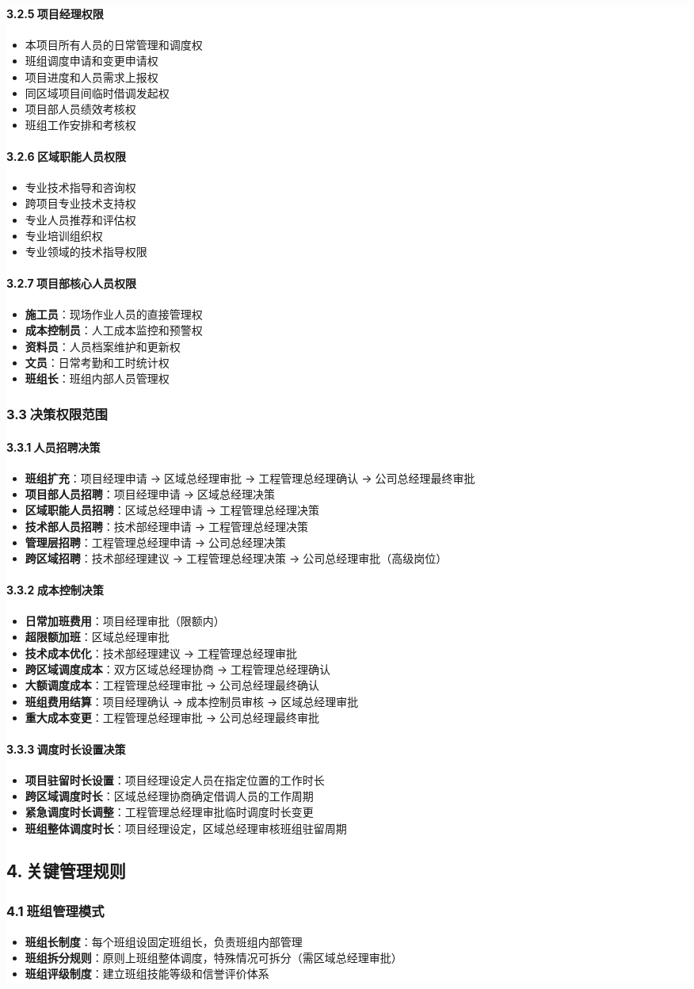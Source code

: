 #### 3.2.5 项目经理权限
- 本项目所有人员的日常管理和调度权
- 班组调度申请和变更申请权
- 项目进度和人员需求上报权
- 同区域项目间临时借调发起权
- 项目部人员绩效考核权
- 班组工作安排和考核权

#### 3.2.6 区域职能人员权限
- 专业技术指导和咨询权
- 跨项目专业技术支持权
- 专业人员推荐和评估权
- 专业培训组织权
- 专业领域的技术指导权限

#### 3.2.7 项目部核心人员权限
- **施工员**：现场作业人员的直接管理权
- **成本控制员**：人工成本监控和预警权
- **资料员**：人员档案维护和更新权
- **文员**：日常考勤和工时统计权
- **班组长**：班组内部人员管理权

### 3.3 决策权限范围

#### 3.3.1 人员招聘决策
- **班组扩充**：项目经理申请 → 区域总经理审批 → 工程管理总经理确认 → 公司总经理最终审批
- **项目部人员招聘**：项目经理申请 → 区域总经理决策
- **区域职能人员招聘**：区域总经理申请 → 工程管理总经理决策
- **技术部人员招聘**：技术部经理申请 → 工程管理总经理决策
- **管理层招聘**：工程管理总经理申请 → 公司总经理决策
- **跨区域招聘**：技术部经理建议 → 工程管理总经理决策 → 公司总经理审批（高级岗位）

#### 3.3.2 成本控制决策
- **日常加班费用**：项目经理审批（限额内）
- **超限额加班**：区域总经理审批
- **技术成本优化**：技术部经理建议 → 工程管理总经理审批
- **跨区域调度成本**：双方区域总经理协商 → 工程管理总经理确认
- **大额调度成本**：工程管理总经理审批 → 公司总经理最终确认
- **班组费用结算**：项目经理确认 → 成本控制员审核 → 区域总经理审批
- **重大成本变更**：工程管理总经理审批 → 公司总经理最终审批

#### 3.3.3 调度时长设置决策
- **项目驻留时长设置**：项目经理设定人员在指定位置的工作时长
- **跨区域调度时长**：区域总经理协商确定借调人员的工作周期
- **紧急调度时长调整**：工程管理总经理审批临时调度时长变更
- **班组整体调度时长**：项目经理设定，区域总经理审核班组驻留周期

## 4. 关键管理规则

### 4.1 班组管理模式
- **班组长制度**：每个班组设固定班组长，负责班组内部管理
- **班组拆分规则**：原则上班组整体调度，特殊情况可拆分（需区域总经理审批）
- **班组评级制度**：建立班组技能等级和信誉评价体系
